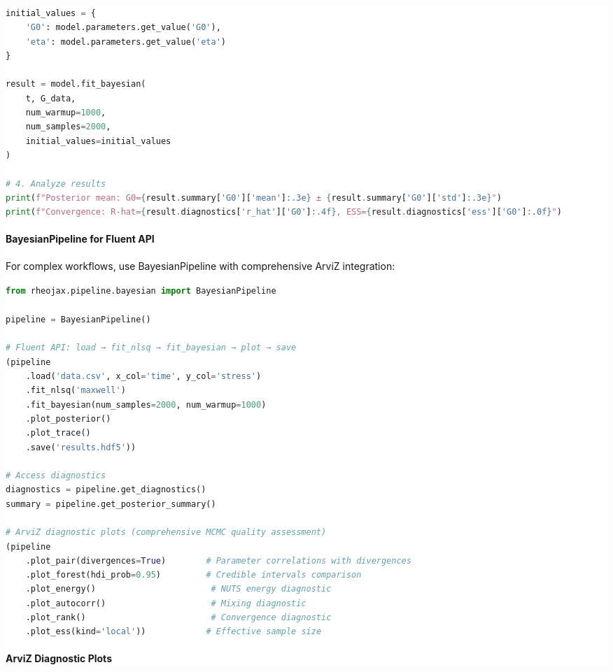 ```python
initial_values = {
    'G0': model.parameters.get_value('G0'),
    'eta': model.parameters.get_value('eta')
}

result = model.fit_bayesian(
    t, G_data,
    num_warmup=1000,
    num_samples=2000,
    initial_values=initial_values
)

# 4. Analyze results
print(f"Posterior mean: G0={result.summary['G0']['mean']:.3e} ± {result.summary['G0']['std']:.3e}")
print(f"Convergence: R-hat={result.diagnostics['r_hat']['G0']:.4f}, ESS={result.diagnostics['ess']['G0']:.0f}")
```

#### BayesianPipeline for Fluent API

For complex workflows, use BayesianPipeline with comprehensive ArviZ integration:

```python
from rheojax.pipeline.bayesian import BayesianPipeline

pipeline = BayesianPipeline()

# Fluent API: load → fit_nlsq → fit_bayesian → plot → save
(pipeline
    .load('data.csv', x_col='time', y_col='stress')
    .fit_nlsq('maxwell')
    .fit_bayesian(num_samples=2000, num_warmup=1000)
    .plot_posterior()
    .plot_trace()
    .save('results.hdf5'))

# Access diagnostics
diagnostics = pipeline.get_diagnostics()
summary = pipeline.get_posterior_summary()

# ArviZ diagnostic plots (comprehensive MCMC quality assessment)
(pipeline
    .plot_pair(divergences=True)        # Parameter correlations with divergences
    .plot_forest(hdi_prob=0.95)         # Credible intervals comparison
    .plot_energy()                       # NUTS energy diagnostic
    .plot_autocorr()                     # Mixing diagnostic
    .plot_rank()                         # Convergence diagnostic
    .plot_ess(kind='local'))            # Effective sample size
```

#### ArviZ Diagnostic Plots
